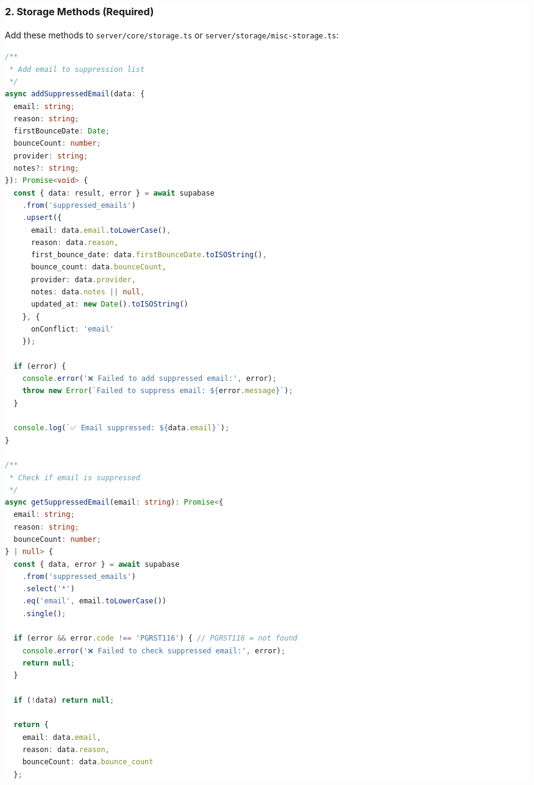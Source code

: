 ### 2. Storage Methods (Required)

Add these methods to `server/core/storage.ts` or `server/storage/misc-storage.ts`:

```typescript
/**
 * Add email to suppression list
 */
async addSuppressedEmail(data: {
  email: string;
  reason: string;
  firstBounceDate: Date;
  bounceCount: number;
  provider: string;
  notes?: string;
}): Promise<void> {
  const { data: result, error } = await supabase
    .from('suppressed_emails')
    .upsert({
      email: data.email.toLowerCase(),
      reason: data.reason,
      first_bounce_date: data.firstBounceDate.toISOString(),
      bounce_count: data.bounceCount,
      provider: data.provider,
      notes: data.notes || null,
      updated_at: new Date().toISOString()
    }, {
      onConflict: 'email'
    });

  if (error) {
    console.error('❌ Failed to add suppressed email:', error);
    throw new Error(`Failed to suppress email: ${error.message}`);
  }

  console.log(`✅ Email suppressed: ${data.email}`);
}

/**
 * Check if email is suppressed
 */
async getSuppressedEmail(email: string): Promise<{
  email: string;
  reason: string;
  bounceCount: number;
} | null> {
  const { data, error } = await supabase
    .from('suppressed_emails')
    .select('*')
    .eq('email', email.toLowerCase())
    .single();

  if (error && error.code !== 'PGRST116') { // PGRST116 = not found
    console.error('❌ Failed to check suppressed email:', error);
    return null;
  }

  if (!data) return null;

  return {
    email: data.email,
    reason: data.reason,
    bounceCount: data.bounce_count
  };
```
